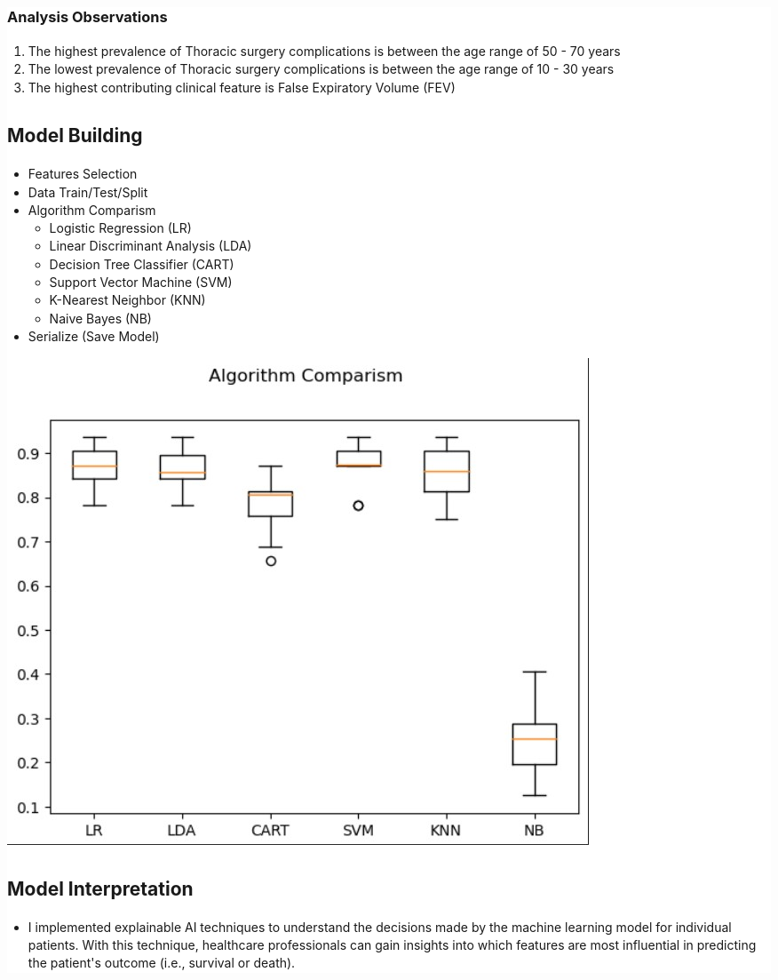 ### Analysis Observations 
1. The highest prevalence of Thoracic surgery complications is between the age range of 50 - 70 years
2. The lowest prevalence of Thoracic surgery complications is between the age range of 10 - 30 years
3. The highest contributing clinical feature is False Expiratory Volume (FEV)

## Model Building 
+ Features Selection
+ Data Train/Test/Split
+ Algorithm Comparism
    - Logistic Regression (LR)
    - Linear Discriminant Analysis (LDA)
    - Decision Tree Classifier (CART)
    - Support Vector Machine (SVM)
    - K-Nearest Neighbor (KNN)
    - Naive Bayes (NB)
+ Serialize (Save Model)

![Flask App](img/algorithm.jpg)


## Model Interpretation
 + I implemented explainable AI techniques to understand the decisions made by the machine learning model for individual patients. With this technique, healthcare professionals can gain insights into which features are most influential in predicting the patient's outcome (i.e., survival or death). 